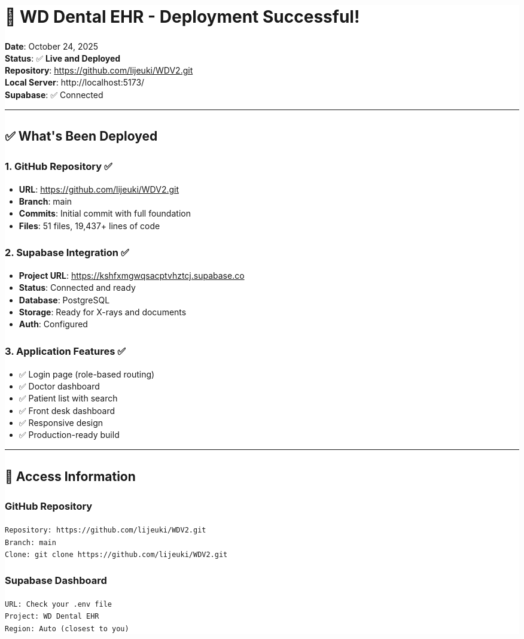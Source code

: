 # 🎉 WD Dental EHR - Deployment Successful!

**Date**: October 24, 2025  
**Status**: ✅ **Live and Deployed**  
**Repository**: https://github.com/lijeuki/WDV2.git  
**Local Server**: http://localhost:5173/  
**Supabase**: ✅ Connected  

---

## ✅ What's Been Deployed

### **1. GitHub Repository** ✅
- **URL**: https://github.com/lijeuki/WDV2.git
- **Branch**: main
- **Commits**: Initial commit with full foundation
- **Files**: 51 files, 19,437+ lines of code

### **2. Supabase Integration** ✅
- **Project URL**: https://kshfxmgwqsacptvhztcj.supabase.co
- **Status**: Connected and ready
- **Database**: PostgreSQL
- **Storage**: Ready for X-rays and documents
- **Auth**: Configured

### **3. Application Features** ✅
- ✅ Login page (role-based routing)
- ✅ Doctor dashboard
- ✅ Patient list with search
- ✅ Front desk dashboard
- ✅ Responsive design
- ✅ Production-ready build

---

## 🚀 Access Information

### **GitHub Repository**
```
Repository: https://github.com/lijeuki/WDV2.git
Branch: main
Clone: git clone https://github.com/lijeuki/WDV2.git
```

### **Supabase Dashboard**
```
URL: Check your .env file
Project: WD Dental EHR
Region: Auto (closest to you)
```

